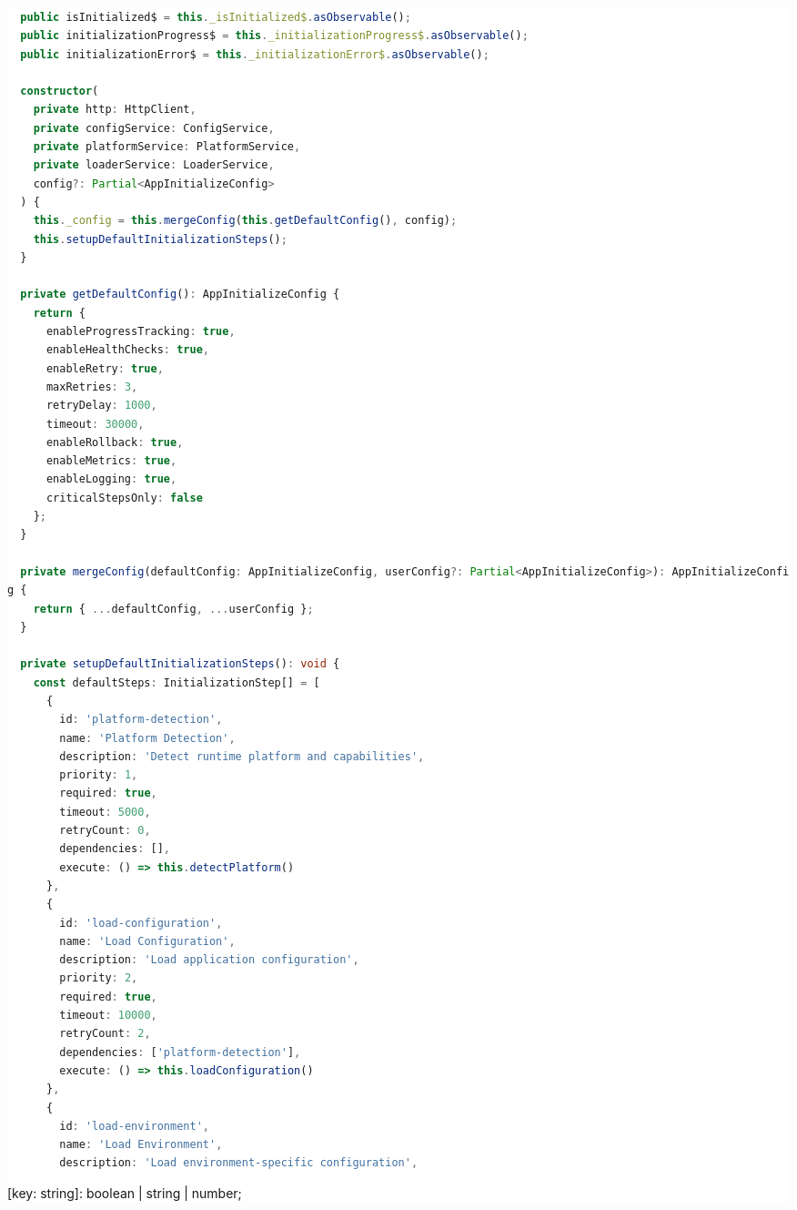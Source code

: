 ```typescript
  public isInitialized$ = this._isInitialized$.asObservable();
  public initializationProgress$ = this._initializationProgress$.asObservable();
  public initializationError$ = this._initializationError$.asObservable();
  
  constructor(
    private http: HttpClient,
    private configService: ConfigService,
    private platformService: PlatformService,
    private loaderService: LoaderService,
    config?: Partial<AppInitializeConfig>
  ) {
    this._config = this.mergeConfig(this.getDefaultConfig(), config);
    this.setupDefaultInitializationSteps();
  }

  private getDefaultConfig(): AppInitializeConfig {
    return {
      enableProgressTracking: true,
      enableHealthChecks: true,
      enableRetry: true,
      maxRetries: 3,
      retryDelay: 1000,
      timeout: 30000,
      enableRollback: true,
      enableMetrics: true,
      enableLogging: true,
      criticalStepsOnly: false
    };
  }

  private mergeConfig(defaultConfig: AppInitializeConfig, userConfig?: Partial<AppInitializeConfig>): AppInitializeConfig {
    return { ...defaultConfig, ...userConfig };
  }

  private setupDefaultInitializationSteps(): void {
    const defaultSteps: InitializationStep[] = [
      {
        id: 'platform-detection',
        name: 'Platform Detection',
        description: 'Detect runtime platform and capabilities',
        priority: 1,
        required: true,
        timeout: 5000,
        retryCount: 0,
        dependencies: [],
        execute: () => this.detectPlatform()
      },
      {
        id: 'load-configuration',
        name: 'Load Configuration',
        description: 'Load application configuration',
        priority: 2,
        required: true,
        timeout: 10000,
        retryCount: 2,
        dependencies: ['platform-detection'],
        execute: () => this.loadConfiguration()
      },
      {
        id: 'load-environment',
        name: 'Load Environment',
        description: 'Load environment-specific configuration',
```

  [key: string]: boolean | string | number;